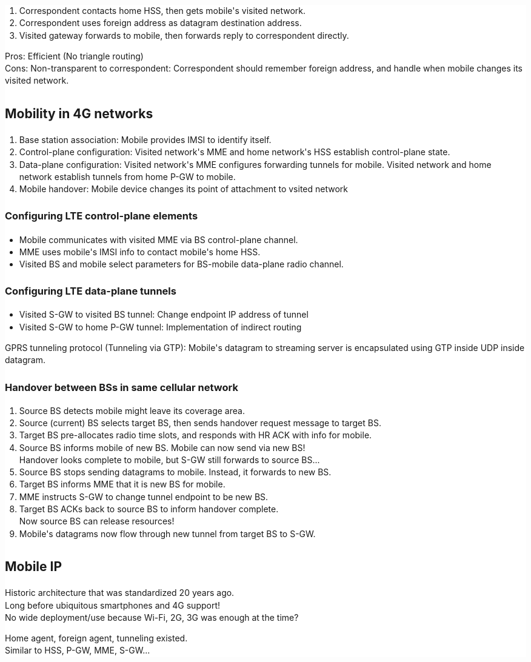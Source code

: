 1. Correspondent contacts home HSS, then gets mobile's visited network.
1. Correspondent uses foreign address as datagram destination address.
1. Visited gateway forwards to mobile, then forwards reply to correspondent directly.

Pros: Efficient (No triangle routing)  
Cons: Non-transparent to correspondent: Correspondent should remember foreign address, and handle when mobile changes its visited network.

## Mobility in 4G networks

1. Base station association: Mobile provides IMSI to identify itself.
1. Control-plane configuration: Visited network's MME and home network's HSS establish control-plane state.
1. Data-plane configuration: Visited network's MME configures forwarding tunnels for mobile. Visited network and home network establish tunnels from home P-GW to mobile.
1. Mobile handover: Mobile device changes its point of attachment to vsited network

### Configuring LTE control-plane elements

- Mobile communicates with visited MME via BS control-plane channel.
- MME uses mobile's IMSI info to contact mobile's home HSS.
- Visited BS and mobile select parameters for BS-mobile data-plane radio channel.

### Configuring LTE data-plane tunnels

- Visited S-GW to visited BS tunnel: Change endpoint IP address of tunnel
- Visited S-GW to home P-GW tunnel: Implementation of indirect routing

GPRS tunneling protocol (Tunneling via GTP): Mobile's datagram to streaming server is encapsulated using GTP inside UDP inside datagram.

### Handover between BSs in same cellular network

1. Source BS detects mobile might leave its coverage area.
1. Source (current) BS selects target BS, then sends handover request message to target BS.
1. Target BS pre-allocates radio time slots, and responds with HR ACK with info for mobile.
1. Source BS informs mobile of new BS. Mobile can now send via new BS!  
  Handover looks complete to mobile, but S-GW still forwards to source BS...
1. Source BS stops sending datagrams to mobile. Instead, it forwards to new BS.
1. Target BS informs MME that it is new BS for mobile.
1. MME instructs S-GW to change tunnel endpoint to be new BS.
1. Target BS ACKs back to source BS to inform handover complete.  
  Now source BS can release resources!
1. Mobile's datagrams now flow through new tunnel from target BS to S-GW.

## Mobile IP

Historic architecture that was standardized 20 years ago.  
Long before ubiquitous smartphones and 4G support!  
No wide deployment/use because Wi-Fi, 2G, 3G was enough at the time?

Home agent, foreign agent, tunneling existed.  
Similar to HSS, P-GW, MME, S-GW...
